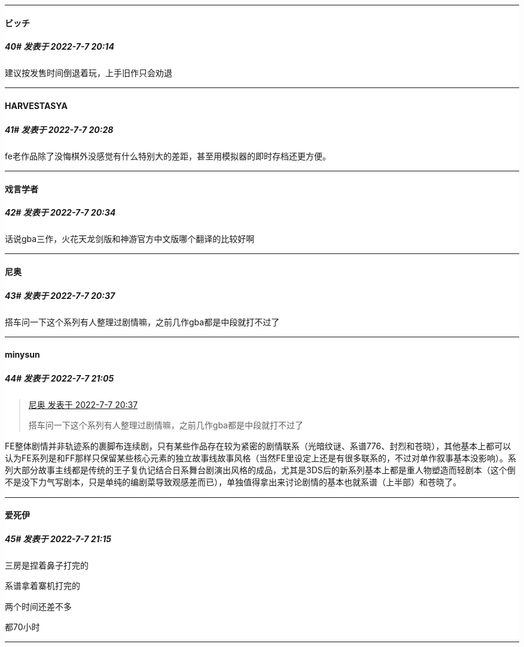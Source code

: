 *****

####  ビッチ  
##### 40#       发表于 2022-7-7 20:14

建议按发售时间倒退着玩，上手旧作只会劝退

*****

####  HARVESTASYA  
##### 41#       发表于 2022-7-7 20:28

fe老作品除了没悔棋外没感觉有什么特别大的差距，甚至用模拟器的即时存档还更方便。

*****

####  戏言学者  
##### 42#       发表于 2022-7-7 20:34

话说gba三作，火花天龙剑版和神游官方中文版哪个翻译的比较好啊

*****

####  尼奥  
##### 43#       发表于 2022-7-7 20:37

搭车问一下这个系列有人整理过剧情嘛，之前几作gba都是中段就打不过了

*****

####  minysun  
##### 44#       发表于 2022-7-7 21:05

<blockquote><a href="httphttps://bbs.saraba1st.com/2b/forum.php?mod=redirect&amp;goto=findpost&amp;pid=56564277&amp;ptid=2079795" target="_blank">尼奥 发表于 2022-7-7 20:37</a>

搭车问一下这个系列有人整理过剧情嘛，之前几作gba都是中段就打不过了</blockquote>
FE整体剧情并非轨迹系的裹脚布连续剧，只有某些作品存在较为紧密的剧情联系（光暗纹谜、系谱776、封烈和苍晓），其他基本上都可以认为FE系列是和FF那样只保留某些核心元素的独立故事线故事风格（当然FE里设定上还是有很多联系的，不过对单作叙事基本没影响）。系列大部分故事主线都是传统的王子复仇记结合日系舞台剧演出风格的成品，尤其是3DS后的新系列基本上都是重人物塑造而轻剧本（这个倒不是没下力气写剧本，只是单纯的编剧菜导致观感差而已），单独值得拿出来讨论剧情的基本也就系谱（上半部）和苍晓了。

*****

####  爱死伊  
##### 45#       发表于 2022-7-7 21:15

三房是捏着鼻子打完的

系谱拿着寨机打完的

两个时间还差不多

都70小时

*****
